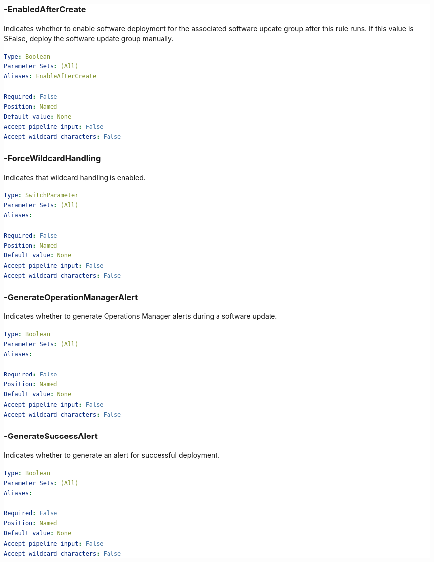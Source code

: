 ### -EnabledAfterCreate
Indicates whether to enable software deployment for the associated software update group after this rule runs.
If this value is $False, deploy the software update group manually.

```yaml
Type: Boolean
Parameter Sets: (All)
Aliases: EnableAfterCreate

Required: False
Position: Named
Default value: None
Accept pipeline input: False
Accept wildcard characters: False
```

### -ForceWildcardHandling
Indicates that wildcard handling is enabled.

```yaml
Type: SwitchParameter
Parameter Sets: (All)
Aliases: 

Required: False
Position: Named
Default value: None
Accept pipeline input: False
Accept wildcard characters: False
```

### -GenerateOperationManagerAlert
Indicates whether to generate Operations Manager alerts during a software update.

```yaml
Type: Boolean
Parameter Sets: (All)
Aliases: 

Required: False
Position: Named
Default value: None
Accept pipeline input: False
Accept wildcard characters: False
```

### -GenerateSuccessAlert
Indicates whether to generate an alert for successful deployment.

```yaml
Type: Boolean
Parameter Sets: (All)
Aliases: 

Required: False
Position: Named
Default value: None
Accept pipeline input: False
Accept wildcard characters: False
```
